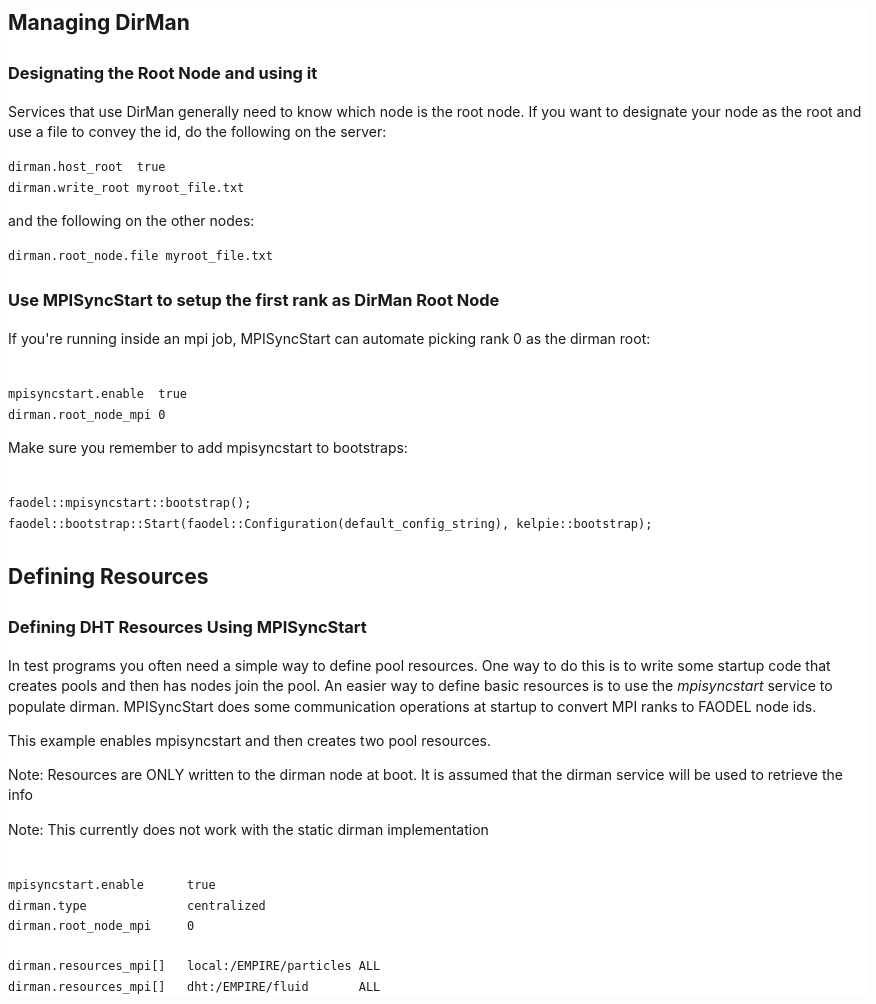 ## Managing DirMan
### Designating the Root Node and using it
Services that use DirMan generally need to know which node is the root node. If
you want to designate your node as the root and use a file to convey the id,
do the following on the server:

```
dirman.host_root  true
dirman.write_root myroot_file.txt
```
and the following on the other nodes:
```
dirman.root_node.file myroot_file.txt
```

### Use MPISyncStart to setup the first rank as DirMan Root Node
If you're running inside an mpi job, MPISyncStart can automate picking
rank 0 as the dirman root:

```

mpisyncstart.enable  true
dirman.root_node_mpi 0

```

Make sure you remember to add mpisyncstart to bootstraps:

```

faodel::mpisyncstart::bootstrap();
faodel::bootstrap::Start(faodel::Configuration(default_config_string), kelpie::bootstrap);

```

## Defining Resources
### Defining DHT Resources Using MPISyncStart

In test programs you often need a simple way to define pool resources. One
way to do this is to write some startup code that creates pools and then
has nodes join the pool. An easier way to define basic resources is to
use the *mpisyncstart* service to populate dirman. MPISyncStart does some 
communication operations at startup to convert MPI ranks to FAODEL node ids.

This example enables mpisyncstart and then creates two pool resources.

Note: Resources are ONLY written to the dirman node at boot. It is assumed
      that the dirman service will be used to retrieve the info
      
Note: This currently does not work with the static dirman implementation

```

mpisyncstart.enable      true
dirman.type              centralized
dirman.root_node_mpi     0

dirman.resources_mpi[]   local:/EMPIRE/particles ALL
dirman.resources_mpi[]   dht:/EMPIRE/fluid       ALL

```
